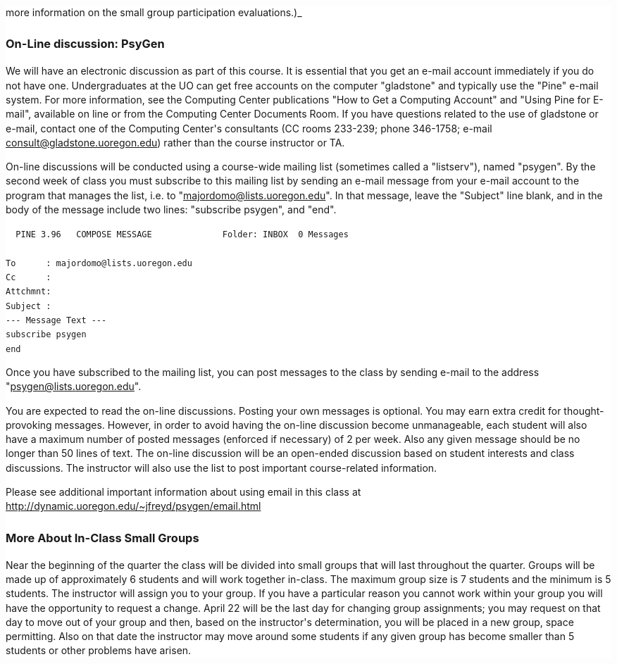 more information on the small group participation evaluations.)_

### On-Line discussion: PsyGen

We will have an electronic discussion as part of this course. It is essential
that you get an e-mail account immediately if you do not have one.
Undergraduates at the UO can get free accounts on the computer "gladstone" and
typically use the "Pine" e-mail system. For more information, see the
Computing Center publications "How to Get a Computing Account" and "Using Pine
for E-mail", available on line or from the Computing Center Documents Room. If
you have questions related to the use of gladstone or e-mail, contact one of
the Computing Center's consultants (CC rooms 233-239; phone 346-1758; e-mail
consult@gladstone.uoregon.edu) rather than the course instructor or TA.

On-line discussions will be conducted using a course-wide mailing list
(sometimes called a "listserv"), named "psygen". By the second week of class
you must subscribe to this mailing list by sending an e-mail message from your
e-mail account to the program that manages the list, i.e. to
"majordomo@lists.uoregon.edu". In that message, leave the "Subject" line
blank, and in the body of the message include two lines: "subscribe psygen",
and "end".

    
    
      PINE 3.96   COMPOSE MESSAGE              Folder: INBOX  0 Messages
     
    To      : majordomo@lists.uoregon.edu
    Cc      :
    Attchmnt:
    Subject :
    --- Message Text ---
    subscribe psygen
    end

Once you have subscribed to the mailing list, you can post messages to the
class by sending e-mail to the address "psygen@lists.uoregon.edu".

You are expected to read the on-line discussions. Posting your own messages is
optional. You may earn extra credit for thought-provoking messages. However,
in order to avoid having the on-line discussion become unmanageable, each
student will also have a maximum number of posted messages (enforced if
necessary) of 2 per week. Also any given message should be no longer than 50
lines of text. The on-line discussion will be an open-ended discussion based
on student interests and class discussions. The instructor will also use the
list to post important course-related information.

Please see additional important information about using email in this class at
http://dynamic.uoregon.edu/~jfreyd/psygen/email.html

### More About In-Class Small Groups

Near the beginning of the quarter the class will be divided into small groups
that will last throughout the quarter. Groups will be made up of approximately
6 students and will work together in-class. The maximum group size is 7
students and the minimum is 5 students. The instructor will assign you to your
group. If you have a particular reason you cannot work within your group you
will have the opportunity to request a change. April 22 will be the last day
for changing group assignments; you may request on that day to move out of
your group and then, based on the instructor's determination, you will be
placed in a new group, space permitting. Also on that date the instructor may
move around some students if any given group has become smaller than 5
students or other problems have arisen.
